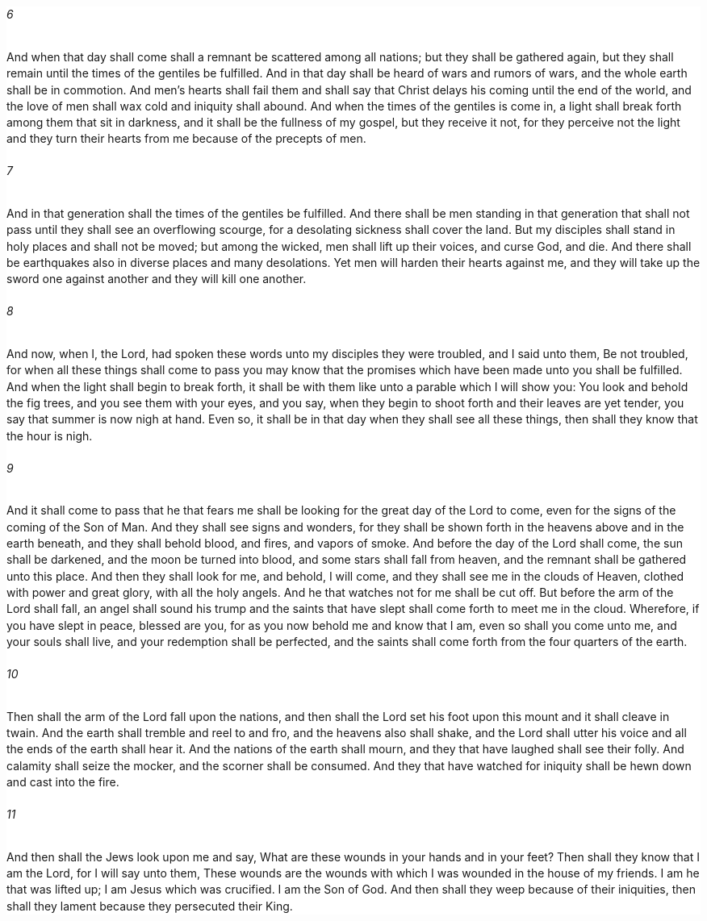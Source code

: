 ###### 6
And when that day shall come shall a remnant be scattered among all nations; but they shall be gathered again, but they shall remain until the times of the gentiles be fulfilled. And in that day shall be heard of wars and rumors of wars, and the whole earth shall be in commotion. And men’s hearts shall fail them and shall say that Christ delays his coming until the end of the world, and the love of men shall wax cold and iniquity shall abound. And when the times of the gentiles is come in, a light shall break forth among them that sit in darkness, and it shall be the fullness of my gospel, but they receive it not, for they perceive not the light and they turn their hearts from me because of the precepts of men.

###### 7
And in that generation shall the times of the gentiles be fulfilled. And there shall be men standing in that generation that shall not pass until they shall see an overflowing scourge, for a desolating sickness shall cover the land. But my disciples shall stand in holy places and shall not be moved; but among the wicked, men shall lift up their voices, and curse God, and die. And there shall be earthquakes also in diverse places and many desolations. Yet men will harden their hearts against me, and they will take up the sword one against another and they will kill one another.

###### 8
And now, when I, the Lord, had spoken these words unto my disciples they were troubled, and I said unto them, Be not troubled, for when all these things shall come to pass you may know that the promises which have been made unto you shall be fulfilled. And when the light shall begin to break forth, it shall be with them like unto a parable which I will show you: You look and behold the fig trees, and you see them with your eyes, and you say, when they begin to shoot forth and their leaves are yet tender, you say that summer is now nigh at hand. Even so, it shall be in that day when they shall see all these things, then shall they know that the hour is nigh.

###### 9
And it shall come to pass that he that fears me shall be looking for the great day of the Lord to come, even for the signs of the coming of the Son of Man. And they shall see signs and wonders, for they shall be shown forth in the heavens above and in the earth beneath, and they shall behold blood, and fires, and vapors of smoke. And before the day of the Lord shall come, the sun shall be darkened, and the moon be turned into blood, and some stars shall fall from heaven, and the remnant shall be gathered unto this place. And then they shall look for me, and behold, I will come, and they shall see me in the clouds of Heaven, clothed with power and great glory, with all the holy angels. And he that watches not for me shall be cut off. But before the arm of the Lord shall fall, an angel shall sound his trump and the saints that have slept shall come forth to meet me in the cloud. Wherefore, if you have slept in peace, blessed are you, for as you now behold me and know that I am, even so shall you come unto me, and your souls shall live, and your redemption shall be perfected, and the saints shall come forth from the four quarters of the earth.

###### 10
Then shall the arm of the Lord fall upon the nations, and then shall the Lord set his foot upon this mount and it shall cleave in twain. And the earth shall tremble and reel to and fro, and the heavens also shall shake, and the Lord shall utter his voice and all the ends of the earth shall hear it. And the nations of the earth shall mourn, and they that have laughed shall see their folly. And calamity shall seize the mocker, and the scorner shall be consumed. And they that have watched for iniquity shall be hewn down and cast into the fire.

###### 11
And then shall the Jews look upon me and say, What are these wounds in your hands and in your feet? Then shall they know that I am the Lord, for I will say unto them, These wounds are the wounds with which I was wounded in the house of my friends. I am he that was lifted up; I am Jesus which was crucified. I am the Son of God. And then shall they weep because of their iniquities, then shall they lament because they persecuted their King.
